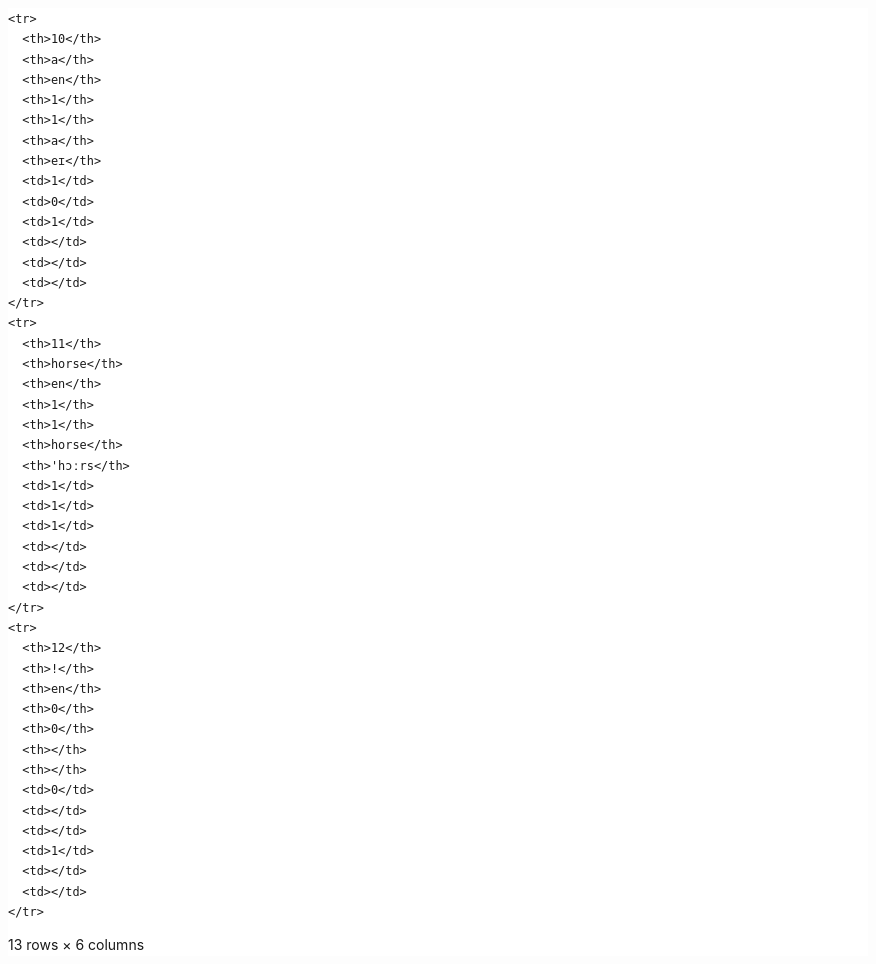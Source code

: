     <tr>
      <th>10</th>
      <th>a</th>
      <th>en</th>
      <th>1</th>
      <th>1</th>
      <th>a</th>
      <th>eɪ</th>
      <td>1</td>
      <td>0</td>
      <td>1</td>
      <td></td>
      <td></td>
      <td></td>
    </tr>
    <tr>
      <th>11</th>
      <th>horse</th>
      <th>en</th>
      <th>1</th>
      <th>1</th>
      <th>horse</th>
      <th>'hɔːrs</th>
      <td>1</td>
      <td>1</td>
      <td>1</td>
      <td></td>
      <td></td>
      <td></td>
    </tr>
    <tr>
      <th>12</th>
      <th>!</th>
      <th>en</th>
      <th>0</th>
      <th>0</th>
      <th></th>
      <th></th>
      <td>0</td>
      <td></td>
      <td></td>
      <td>1</td>
      <td></td>
      <td></td>
    </tr>
  </tbody>
</table>
<p>13 rows × 6 columns</p>
</div>


